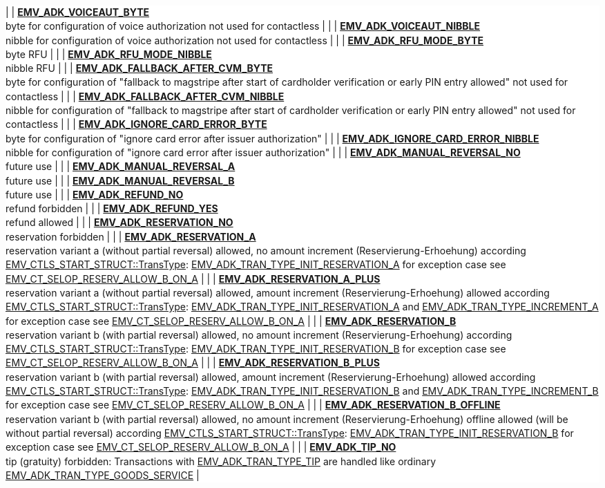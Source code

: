 |  | **[EMV_ADK_VOICEAUT_BYTE](group___s_p_e_c_i_a_l___t_r_x_s.md#define-emv-adk-voiceaut-byte)** <br>byte for configuration of voice authorization    not used for contactless  |
|  | **[EMV_ADK_VOICEAUT_NIBBLE](group___s_p_e_c_i_a_l___t_r_x_s.md#define-emv-adk-voiceaut-nibble)** <br>nibble for configuration of voice authorization    not used for contactless  |
|  | **[EMV_ADK_RFU_MODE_BYTE](group___s_p_e_c_i_a_l___t_r_x_s.md#define-emv-adk-rfu-mode-byte)** <br>byte RFU  |
|  | **[EMV_ADK_RFU_MODE_NIBBLE](group___s_p_e_c_i_a_l___t_r_x_s.md#define-emv-adk-rfu-mode-nibble)** <br>nibble RFU  |
|  | **[EMV_ADK_FALLBACK_AFTER_CVM_BYTE](group___s_p_e_c_i_a_l___t_r_x_s.md#define-emv-adk-fallback-after-cvm-byte)** <br>byte for configuration of "fallback to magstripe after start of cardholder verification or early PIN entry allowed"    not used for contactless  |
|  | **[EMV_ADK_FALLBACK_AFTER_CVM_NIBBLE](group___s_p_e_c_i_a_l___t_r_x_s.md#define-emv-adk-fallback-after-cvm-nibble)** <br>nibble for configuration of "fallback to magstripe after start of cardholder verification or early PIN entry allowed"    not used for contactless  |
|  | **[EMV_ADK_IGNORE_CARD_ERROR_BYTE](group___s_p_e_c_i_a_l___t_r_x_s.md#define-emv-adk-ignore-card-error-byte)** <br>byte for configuration of "ignore card error after issuer authorization"  |
|  | **[EMV_ADK_IGNORE_CARD_ERROR_NIBBLE](group___s_p_e_c_i_a_l___t_r_x_s.md#define-emv-adk-ignore-card-error-nibble)** <br>nibble for configuration of "ignore card error after issuer authorization"  |
|  | **[EMV_ADK_MANUAL_REVERSAL_NO](group___s_p_e_c_i_a_l___t_r_x_s.md#define-emv-adk-manual-reversal-no)** <br>future use  |
|  | **[EMV_ADK_MANUAL_REVERSAL_A](group___s_p_e_c_i_a_l___t_r_x_s.md#define-emv-adk-manual-reversal-a)** <br>future use  |
|  | **[EMV_ADK_MANUAL_REVERSAL_B](group___s_p_e_c_i_a_l___t_r_x_s.md#define-emv-adk-manual-reversal-b)** <br>future use  |
|  | **[EMV_ADK_REFUND_NO](group___s_p_e_c_i_a_l___t_r_x_s.md#define-emv-adk-refund-no)** <br>refund forbidden  |
|  | **[EMV_ADK_REFUND_YES](group___s_p_e_c_i_a_l___t_r_x_s.md#define-emv-adk-refund-yes)** <br>refund allowed  |
|  | **[EMV_ADK_RESERVATION_NO](group___s_p_e_c_i_a_l___t_r_x_s.md#define-emv-adk-reservation-no)** <br>reservation forbidden  |
|  | **[EMV_ADK_RESERVATION_A](group___s_p_e_c_i_a_l___t_r_x_s.md#define-emv-adk-reservation-a)** <br>reservation variant a (without partial reversal) allowed, no amount increment (Reservierung-Erhoehung)    according [EMV_CTLS_START_STRUCT::TransType](struct_e_m_v___c_t_l_s___s_t_a_r_t___s_t_r_u_c_t.md#variable-transtype): [EMV_ADK_TRAN_TYPE_INIT_RESERVATION_A](group___t_r_a_n_s___t_y_p_e_s.md#define-emv-adk-tran-type-init-reservation-a)   for exception case see [EMV_CT_SELOP_RESERV_ALLOW_B_ON_A](adk__emv__contactless__programmers__guide_8dox.md#define-emv-ct-selop-reserv-allow-b-on-a) |
|  | **[EMV_ADK_RESERVATION_A_PLUS](group___s_p_e_c_i_a_l___t_r_x_s.md#define-emv-adk-reservation-a-plus)** <br>reservation variant a (without partial reversal) allowed, amount increment (Reservierung-Erhoehung) allowed    according [EMV_CTLS_START_STRUCT::TransType](struct_e_m_v___c_t_l_s___s_t_a_r_t___s_t_r_u_c_t.md#variable-transtype): [EMV_ADK_TRAN_TYPE_INIT_RESERVATION_A](group___t_r_a_n_s___t_y_p_e_s.md#define-emv-adk-tran-type-init-reservation-a) and [EMV_ADK_TRAN_TYPE_INCREMENT_A](group___t_r_a_n_s___t_y_p_e_s.md#define-emv-adk-tran-type-increment-a)   for exception case see [EMV_CT_SELOP_RESERV_ALLOW_B_ON_A](adk__emv__contactless__programmers__guide_8dox.md#define-emv-ct-selop-reserv-allow-b-on-a) |
|  | **[EMV_ADK_RESERVATION_B](group___s_p_e_c_i_a_l___t_r_x_s.md#define-emv-adk-reservation-b)** <br>reservation variant b (with partial reversal) allowed, no amount increment (Reservierung-Erhoehung)    according [EMV_CTLS_START_STRUCT::TransType](struct_e_m_v___c_t_l_s___s_t_a_r_t___s_t_r_u_c_t.md#variable-transtype): [EMV_ADK_TRAN_TYPE_INIT_RESERVATION_B](group___t_r_a_n_s___t_y_p_e_s.md#define-emv-adk-tran-type-init-reservation-b)   for exception case see [EMV_CT_SELOP_RESERV_ALLOW_B_ON_A](adk__emv__contactless__programmers__guide_8dox.md#define-emv-ct-selop-reserv-allow-b-on-a) |
|  | **[EMV_ADK_RESERVATION_B_PLUS](group___s_p_e_c_i_a_l___t_r_x_s.md#define-emv-adk-reservation-b-plus)** <br>reservation variant b (with partial reversal) allowed, amount increment (Reservierung-Erhoehung) allowed    according [EMV_CTLS_START_STRUCT::TransType](struct_e_m_v___c_t_l_s___s_t_a_r_t___s_t_r_u_c_t.md#variable-transtype): [EMV_ADK_TRAN_TYPE_INIT_RESERVATION_B](group___t_r_a_n_s___t_y_p_e_s.md#define-emv-adk-tran-type-init-reservation-b) and [EMV_ADK_TRAN_TYPE_INCREMENT_B](group___t_r_a_n_s___t_y_p_e_s.md#define-emv-adk-tran-type-increment-b)   for exception case see [EMV_CT_SELOP_RESERV_ALLOW_B_ON_A](adk__emv__contactless__programmers__guide_8dox.md#define-emv-ct-selop-reserv-allow-b-on-a) |
|  | **[EMV_ADK_RESERVATION_B_OFFLINE](group___s_p_e_c_i_a_l___t_r_x_s.md#define-emv-adk-reservation-b-offline)** <br>reservation variant b (with partial reversal) allowed, no amount increment (Reservierung-Erhoehung)    offline allowed (will be without partial reversal)    according [EMV_CTLS_START_STRUCT::TransType](struct_e_m_v___c_t_l_s___s_t_a_r_t___s_t_r_u_c_t.md#variable-transtype): [EMV_ADK_TRAN_TYPE_INIT_RESERVATION_B](group___t_r_a_n_s___t_y_p_e_s.md#define-emv-adk-tran-type-init-reservation-b)   for exception case see [EMV_CT_SELOP_RESERV_ALLOW_B_ON_A](adk__emv__contactless__programmers__guide_8dox.md#define-emv-ct-selop-reserv-allow-b-on-a) |
|  | **[EMV_ADK_TIP_NO](group___s_p_e_c_i_a_l___t_r_x_s.md#define-emv-adk-tip-no)** <br>tip (gratuity) forbidden: Transactions with [EMV_ADK_TRAN_TYPE_TIP](group___t_r_a_n_s___t_y_p_e_s.md#define-emv-adk-tran-type-tip) are handled like ordinary [EMV_ADK_TRAN_TYPE_GOODS_SERVICE](group___t_r_a_n_s___t_y_p_e_s.md#define-emv-adk-tran-type-goods-service) |